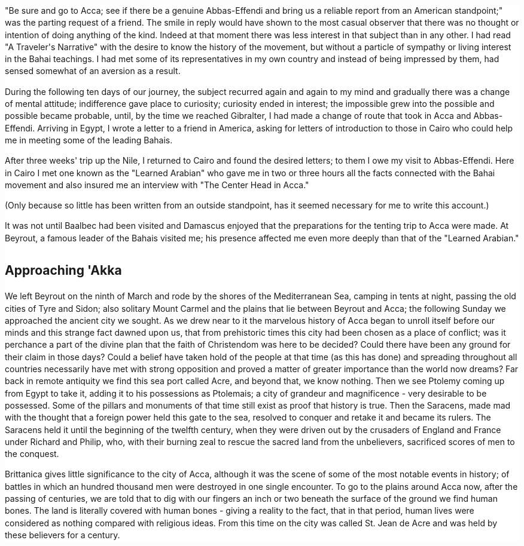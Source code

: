 "Be sure and go to Acca; see if there be a genuine Abbas-Effendi and bring us a reliable report from an American standpoint;" was the parting request of a friend. The smile in reply would have shown to the most casual observer that there was no thought or intention of doing anything of the kind. Indeed at that moment there was less interest in that subject than in any other. I had read "A Traveler's Narrative" with the desire to know the history of the movement, but without a particle of sympathy or living interest in the Bahai teachings. I had met some of its representatives in my own country and instead of being impressed by them, had sensed somewhat of an aversion as a result.

During the following ten days of our journey, the subject recurred again and again to my mind and gradually there was a change of mental attitude; indifference gave place to curiosity; curiosity ended in interest; the impossible grew into the possible and possible became probable, until, by the time we reached Gibralter, I had made a change of route that took in Acca and Abbas-Effendi. Arriving in Egypt, I wrote a letter to a friend in America, asking for letters of introduction to those in Cairo who could help me in meeting some of the leading Bahais.

After three weeks' trip up the Nile, I returned to Cairo and found the desired letters; to them I owe my visit to Abbas-Effendi. Here in Cairo I met one known as the "Learned Arabian" who gave me in two or three hours all the facts connected with the Bahai movement and also insured me an interview with "The Center Head in Acca."

(Only because so little has been written from an outside standpoint, has it seemed necessary for me to write this account.)

It was not until Baalbec had been visited and Damascus enjoyed that the preparations for the tenting trip to Acca were made. At Beyrout, a famous leader of the Bahais visited me; his presence affected me even more deeply than that of the "Learned Arabian."

## Approaching 'Akka

We left Beyrout on the ninth of March and rode by the shores of the Mediterranean Sea, camping in tents at night, passing the old cities of Tyre and Sidon; also solitary Mount Carmel and the plains that lie between Beyrout and Acca; the following Sunday we approached the ancient city we sought. As we drew near to it the marvelous history of Acca began to unroll itself before our minds and this strange fact dawned upon us, that from prehistoric times this city had been chosen as a place of conflict; was it perchance a part of the divine plan that the faith of Christendom was here to be decided? Could there have been any ground for their claim in those days? Could a belief have taken hold of the people at that time (as this has done) and spreading throughout all countries necessarily have met with strong opposition and proved a matter of greater importance than the world now dreams? Far back in remote antiquity we find this sea port called Acre, and beyond that, we know nothing. Then we see Ptolemy coming up from Egypt to take it, adding it to his possessions as Ptolemais; a city of grandeur and magnificence - very desirable to be possessed. Some of the pillars and monuments of that time still exist as proof that history is true. Then the Saracens, made mad with the thought that a foreign power held this gate to the sea, resolved to conquer and retake it and became its rulers. The Saracens held it until the beginning of the twelfth century, when they were driven out by the crusaders of England and France under Richard and Philip, who, with their burning zeal to rescue the sacred land from the unbelievers, sacrificed scores of men to the conquest.

Brittanica gives little significance to the city of Acca, although it was the scene of some of the most notable events in history; of battles in which an hundred thousand men were destroyed in one single encounter. To go to the plains around Acca now, after the passing of centuries, we are told that to dig with our fingers an inch or two beneath the surface of the ground we find human bones. The land is literally covered with human bones - giving a reality to the fact, that in that period, human lives were considered as nothing compared with religious ideas. From this time on the city was called St. Jean de Acre and was held by these believers for a century.

